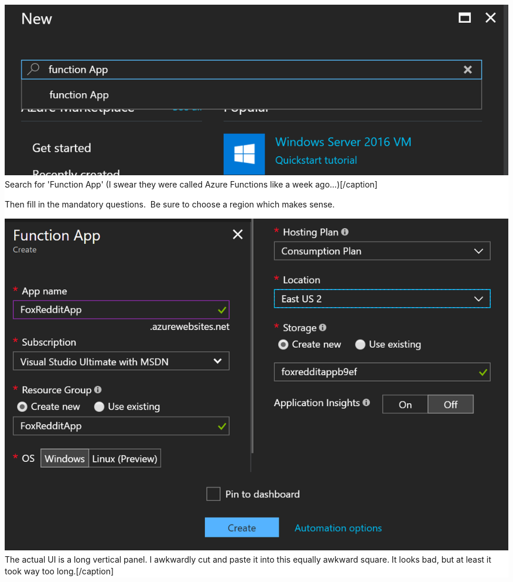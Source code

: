![](images/00.png) Search for 'Function App' (I swear they were called Azure Functions like a week ago...)\[/caption\]

Then fill in the mandatory questions.  Be sure to choose a region which makes sense.

![](images/01.png) The actual UI is a long vertical panel. I awkwardly cut and paste it into this equally awkward square. It looks bad, but at least it took way too long.\[/caption\]
